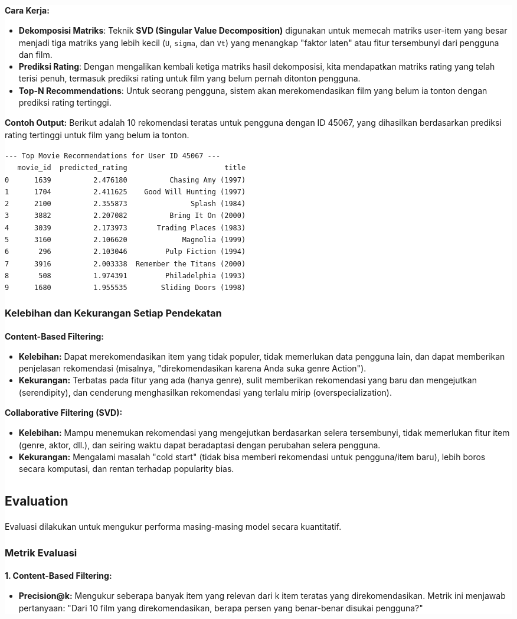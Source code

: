 **Cara Kerja:**
- **Dekomposisi Matriks**: Teknik **SVD (Singular Value Decomposition)** digunakan untuk memecah matriks user-item yang besar menjadi tiga matriks yang lebih kecil (`U`, `sigma`, dan `Vt`) yang menangkap "faktor laten" atau fitur tersembunyi dari pengguna dan film.
- **Prediksi Rating**: Dengan mengalikan kembali ketiga matriks hasil dekomposisi, kita mendapatkan matriks rating yang telah terisi penuh, termasuk prediksi rating untuk film yang belum pernah ditonton pengguna.
- **Top-N Recommendations**: Untuk seorang pengguna, sistem akan merekomendasikan film yang belum ia tonton dengan prediksi rating tertinggi.

**Contoh Output:**
Berikut adalah 10 rekomendasi teratas untuk pengguna dengan ID 45067, yang dihasilkan berdasarkan prediksi rating tertinggi untuk film yang belum ia tonton.
```text
--- Top Movie Recommendations for User ID 45067 ---
   movie_id  predicted_rating                       title
0      1639          2.476180          Chasing Amy (1997)
1      1704          2.411625    Good Will Hunting (1997)
2      2100          2.355873               Splash (1984)
3      3882          2.207082          Bring It On (2000)
4      3039          2.173973       Trading Places (1983)
5      3160          2.106620             Magnolia (1999)
6       296          2.103046         Pulp Fiction (1994)
7      3916          2.003338  Remember the Titans (2000)
8       508          1.974391         Philadelphia (1993)
9      1680          1.955535        Sliding Doors (1998)
```

### Kelebihan dan Kekurangan Setiap Pendekatan
**Content-Based Filtering:**

- **Kelebihan:** Dapat merekomendasikan item yang tidak populer, tidak memerlukan data pengguna lain, dan dapat memberikan penjelasan rekomendasi (misalnya, "direkomendasikan karena Anda suka genre Action").
- **Kekurangan:** Terbatas pada fitur yang ada (hanya genre), sulit memberikan rekomendasi yang baru dan mengejutkan (serendipity), dan cenderung menghasilkan rekomendasi yang terlalu mirip (overspecialization).

**Collaborative Filtering (SVD):**

- **Kelebihan:** Mampu menemukan rekomendasi yang mengejutkan berdasarkan selera tersembunyi, tidak memerlukan fitur item (genre, aktor, dll.), dan seiring waktu dapat beradaptasi dengan perubahan selera pengguna.
- **Kekurangan:** Mengalami masalah "cold start" (tidak bisa memberi rekomendasi untuk pengguna/item baru), lebih boros secara komputasi, dan rentan terhadap popularity bias.
  
## Evaluation
Evaluasi dilakukan untuk mengukur performa masing-masing model secara kuantitatif.

### Metrik Evaluasi
**1. Content-Based Filtering:**

- **Precision@k:** Mengukur seberapa banyak item yang relevan dari k item teratas yang direkomendasikan. Metrik ini menjawab pertanyaan: "Dari 10 film yang direkomendasikan, berapa persen yang benar-benar disukai pengguna?"
